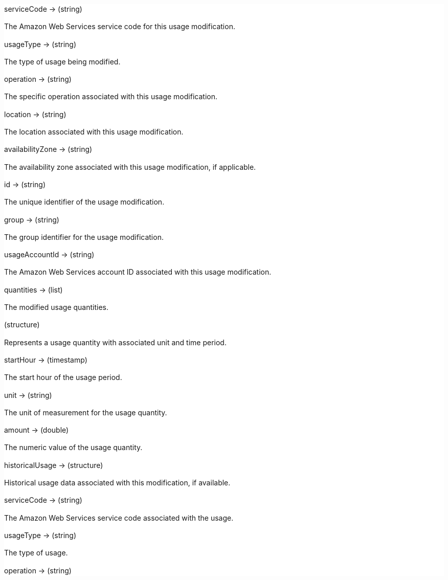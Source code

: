 serviceCode -> (string)

The Amazon Web Services service code for this usage modification.

usageType -> (string)

The type of usage being modified.

operation -> (string)

The specific operation associated with this usage modification.

location -> (string)

The location associated with this usage modification.

availabilityZone -> (string)

The availability zone associated with this usage modification, if applicable.

id -> (string)

The unique identifier of the usage modification.

group -> (string)

The group identifier for the usage modification.

usageAccountId -> (string)

The Amazon Web Services account ID associated with this usage modification.

quantities -> (list)

The modified usage quantities.

(structure)

Represents a usage quantity with associated unit and time period.

startHour -> (timestamp)

The start hour of the usage period.

unit -> (string)

The unit of measurement for the usage quantity.

amount -> (double)

The numeric value of the usage quantity.

historicalUsage -> (structure)

Historical usage data associated with this modification, if available.

serviceCode -> (string)

The Amazon Web Services service code associated with the usage.

usageType -> (string)

The type of usage.

operation -> (string)
